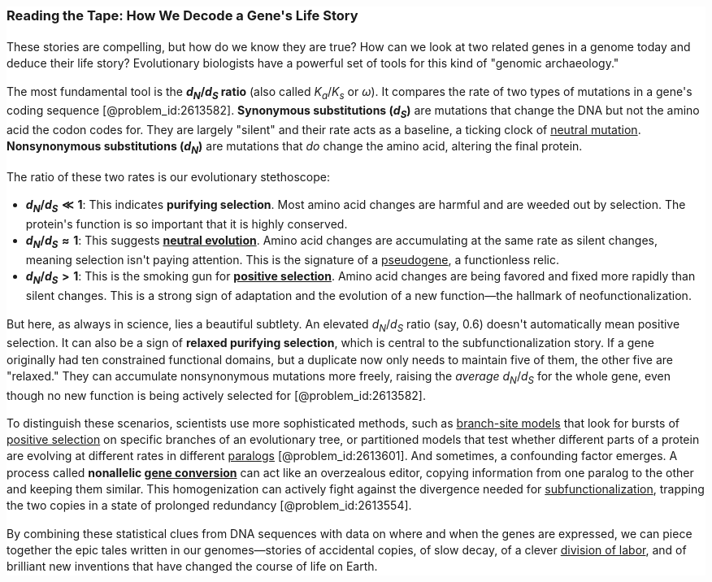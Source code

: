 ### Reading the Tape: How We Decode a Gene's Life Story

These stories are compelling, but how do we know they are true? How can we look at two related genes in a genome today and deduce their life story? Evolutionary biologists have a powerful set of tools for this kind of "genomic archaeology."

The most fundamental tool is the **$d_N/d_S$ ratio** (also called $K_a/K_s$ or $\omega$). It compares the rate of two types of mutations in a gene's coding sequence [@problem_id:2613582]. **Synonymous substitutions ($d_S$)** are mutations that change the DNA but not the amino acid the codon codes for. They are largely "silent" and their rate acts as a baseline, a ticking clock of [neutral mutation](@article_id:176014). **Nonsynonymous substitutions ($d_N$)** are mutations that *do* change the amino acid, altering the final protein.

The ratio of these two rates is our evolutionary stethoscope:

-   **$d_N/d_S \ll 1$**: This indicates **purifying selection**. Most amino acid changes are harmful and are weeded out by selection. The protein's function is so important that it is highly conserved.
-   **$d_N/d_S \approx 1$**: This suggests **[neutral evolution](@article_id:172206)**. Amino acid changes are accumulating at the same rate as silent changes, meaning selection isn't paying attention. This is the signature of a [pseudogene](@article_id:274841), a functionless relic.
-   **$d_N/d_S > 1$**: This is the smoking gun for **[positive selection](@article_id:164833)**. Amino acid changes are being favored and fixed more rapidly than silent changes. This is a strong sign of adaptation and the evolution of a new function—the hallmark of neofunctionalization.

But here, as always in science, lies a beautiful subtlety. An elevated $d_N/d_S$ ratio (say, 0.6) doesn't automatically mean positive selection. It can also be a sign of **relaxed purifying selection**, which is central to the subfunctionalization story. If a gene originally had ten constrained functional domains, but a duplicate now only needs to maintain five of them, the other five are "relaxed." They can accumulate nonsynonymous mutations more freely, raising the *average* $d_N/d_S$ for the whole gene, even though no new function is being actively selected for [@problem_id:2613582].

To distinguish these scenarios, scientists use more sophisticated methods, such as [branch-site models](@article_id:189967) that look for bursts of [positive selection](@article_id:164833) on specific branches of an evolutionary tree, or partitioned models that test whether different parts of a protein are evolving at different rates in different [paralogs](@article_id:263242) [@problem_id:2613601]. And sometimes, a confounding factor emerges. A process called **nonallelic [gene conversion](@article_id:200578)** can act like an overzealous editor, copying information from one paralog to the other and keeping them similar. This homogenization can actively fight against the divergence needed for [subfunctionalization](@article_id:276384), trapping the two copies in a state of prolonged redundancy [@problem_id:2613554].

By combining these statistical clues from DNA sequences with data on where and when the genes are expressed, we can piece together the epic tales written in our genomes—stories of accidental copies, of slow decay, of a clever [division of labor](@article_id:189832), and of brilliant new inventions that have changed the course of life on Earth.